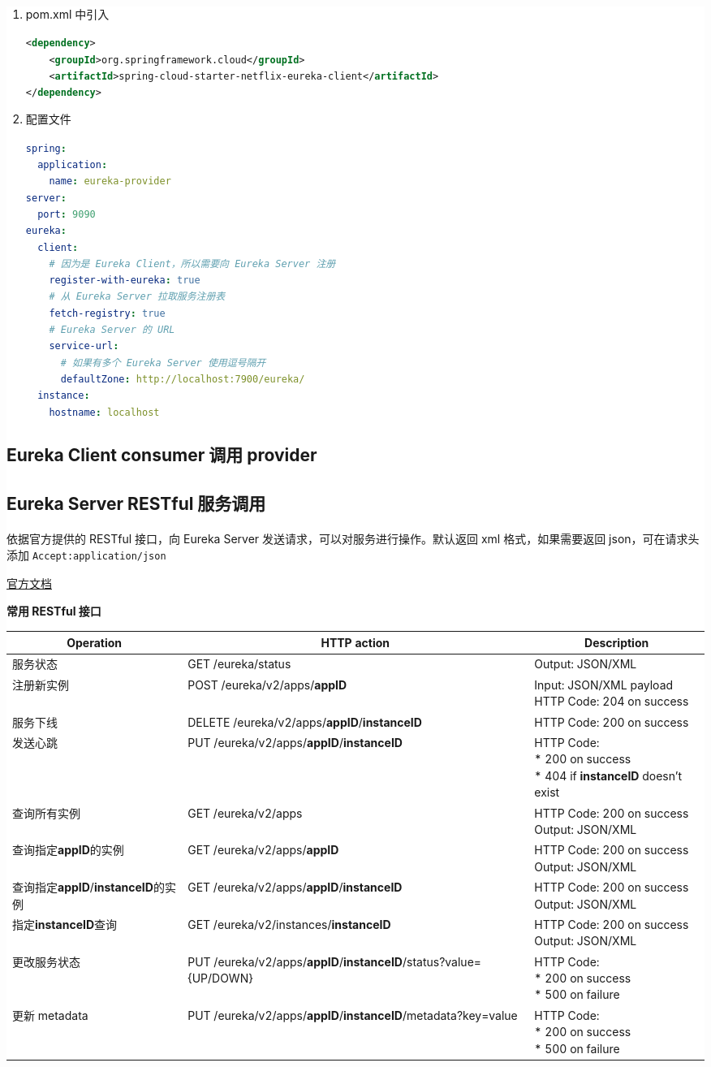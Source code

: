1. pom.xml 中引入

   ```xml
   <dependency>
       <groupId>org.springframework.cloud</groupId>
       <artifactId>spring-cloud-starter-netflix-eureka-client</artifactId>
   </dependency>
   ```

2. 配置文件

   ```yaml
   spring:
     application:
       name: eureka-provider
   server:
     port: 9090
   eureka:
     client:
       # 因为是 Eureka Client，所以需要向 Eureka Server 注册
       register-with-eureka: true
       # 从 Eureka Server 拉取服务注册表
       fetch-registry: true
       # Eureka Server 的 URL
       service-url:
         # 如果有多个 Eureka Server 使用逗号隔开
         defaultZone: http://localhost:7900/eureka/
     instance:
       hostname: localhost
   ```

## Eureka Client consumer 调用 provider

## Eureka Server RESTful 服务调用

依据官方提供的 RESTful 接口，向 Eureka Server 发送请求，可以对服务进行操作。默认返回 xml 格式，如果需要返回 json，可在请求头添加 `Accept:application/json`

[官方文档](https://github.com/Netflix/eureka/wiki/Eureka-REST-operations)

**常用 RESTful 接口**

| **Operation**                          | **HTTP action**                                              | **Description**                                              |
| -------------------------------------- | ------------------------------------------------------------ | ------------------------------------------------------------ |
| 服务状态                               | GET /eureka/status                                           | Output: JSON/XML                                             |
| 注册新实例                             | POST /eureka/v2/apps/**appID**                               | Input: JSON/XML payload<br>HTTP Code: 204 on success         |
| 服务下线                               | DELETE /eureka/v2/apps/**appID**/**instanceID**              | HTTP Code: 200 on success                                    |
| 发送心跳                               | PUT /eureka/v2/apps/**appID**/**instanceID**                 | HTTP Code: <br/>* 200 on success <br/>* 404 if **instanceID** doesn’t exist |
| 查询所有实例                           | GET /eureka/v2/apps                                          | HTTP Code: 200 on success <br/>Output: JSON/XML              |
| 查询指定**appID**的实例                | GET /eureka/v2/apps/**appID**                                | HTTP Code: 200 on success <br/>Output: JSON/XML              |
| 查询指定**appID**/**instanceID**的实例 | GET /eureka/v2/apps/**appID**/**instanceID**                 | HTTP Code: 200 on success <br/>Output: JSON/XML              |
| 指定**instanceID**查询                 | GET /eureka/v2/instances/**instanceID**                      | HTTP Code: 200 on success <br/>Output: JSON/XML              |
| 更改服务状态                           | PUT /eureka/v2/apps/**appID**/**instanceID**/status?value={UP/DOWN} | HTTP Code: <br/>* 200 on success <br/>* 500 on failure       |
| 更新 metadata                           | PUT /eureka/v2/apps/**appID**/**instanceID**/metadata?key=value | HTTP Code: <br/>* 200 on success <br/>* 500 on failure       |

